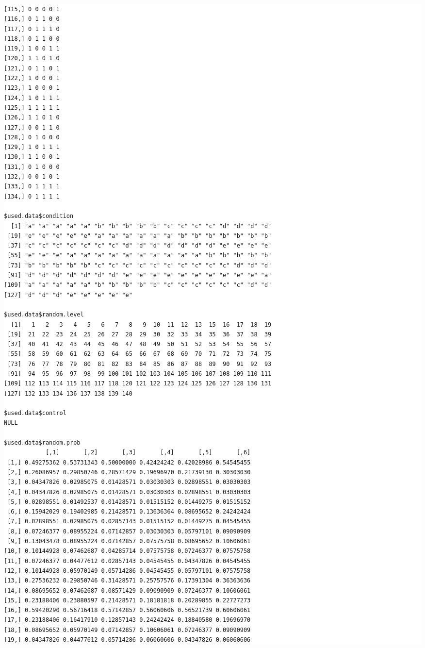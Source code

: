     [115,] 0 0 0 0 1
    [116,] 0 1 1 0 0
    [117,] 0 1 1 1 0
    [118,] 0 1 1 0 0
    [119,] 1 0 0 1 1
    [120,] 1 1 0 1 0
    [121,] 0 1 1 0 1
    [122,] 1 0 0 0 1
    [123,] 1 0 0 0 1
    [124,] 1 0 1 1 1
    [125,] 1 1 1 1 1
    [126,] 1 1 0 1 0
    [127,] 0 0 1 1 0
    [128,] 0 1 0 0 0
    [129,] 1 0 1 1 1
    [130,] 1 1 0 0 1
    [131,] 0 1 0 0 0
    [132,] 0 0 1 0 1
    [133,] 0 1 1 1 1
    [134,] 0 1 1 1 1
    
    $used.data$condition
      [1] "a" "a" "a" "a" "a" "b" "b" "b" "b" "b" "c" "c" "c" "c" "d" "d" "d" "d"
     [19] "e" "e" "e" "e" "e" "a" "a" "a" "a" "a" "a" "b" "b" "b" "b" "b" "b" "b"
     [37] "c" "c" "c" "c" "c" "c" "c" "d" "d" "d" "d" "d" "d" "d" "e" "e" "e" "e"
     [55] "e" "e" "e" "a" "a" "a" "a" "a" "a" "a" "a" "a" "a" "b" "b" "b" "b" "b"
     [73] "b" "b" "b" "b" "b" "c" "c" "c" "c" "c" "c" "c" "c" "c" "c" "d" "d" "d"
     [91] "d" "d" "d" "d" "d" "d" "d" "e" "e" "e" "e" "e" "e" "e" "e" "e" "e" "a"
    [109] "a" "a" "a" "a" "a" "b" "b" "b" "b" "b" "c" "c" "c" "c" "c" "c" "d" "d"
    [127] "d" "d" "d" "e" "e" "e" "e" "e"
    
    $used.data$random.level
      [1]   1   2   3   4   5   6   7   8   9  10  11  12  13  15  16  17  18  19
     [19]  21  22  23  24  25  26  27  28  29  30  32  33  34  35  36  37  38  39
     [37]  40  41  42  43  44  45  46  47  48  49  50  51  52  53  54  55  56  57
     [55]  58  59  60  61  62  63  64  65  66  67  68  69  70  71  72  73  74  75
     [73]  76  77  78  79  80  81  82  83  84  85  86  87  88  89  90  91  92  93
     [91]  94  95  96  97  98  99 100 101 102 103 104 105 106 107 108 109 110 111
    [109] 112 113 114 115 116 117 118 120 121 122 123 124 125 126 127 128 130 131
    [127] 132 133 134 136 137 138 139 140
    
    $used.data$control
    NULL
    
    $used.data$random.prob
                [,1]       [,2]       [,3]       [,4]       [,5]       [,6]
     [1,] 0.49275362 0.53731343 0.50000000 0.42424242 0.42028986 0.54545455
     [2,] 0.26086957 0.29850746 0.28571429 0.19696970 0.21739130 0.30303030
     [3,] 0.04347826 0.02985075 0.01428571 0.03030303 0.02898551 0.03030303
     [4,] 0.04347826 0.02985075 0.01428571 0.03030303 0.02898551 0.03030303
     [5,] 0.02898551 0.01492537 0.01428571 0.01515152 0.01449275 0.01515152
     [6,] 0.15942029 0.19402985 0.21428571 0.13636364 0.08695652 0.24242424
     [7,] 0.02898551 0.02985075 0.02857143 0.01515152 0.01449275 0.04545455
     [8,] 0.07246377 0.08955224 0.07142857 0.03030303 0.05797101 0.09090909
     [9,] 0.13043478 0.08955224 0.07142857 0.07575758 0.08695652 0.10606061
    [10,] 0.10144928 0.07462687 0.04285714 0.07575758 0.07246377 0.07575758
    [11,] 0.07246377 0.04477612 0.02857143 0.04545455 0.04347826 0.04545455
    [12,] 0.10144928 0.05970149 0.05714286 0.04545455 0.05797101 0.07575758
    [13,] 0.27536232 0.29850746 0.31428571 0.25757576 0.17391304 0.36363636
    [14,] 0.08695652 0.07462687 0.08571429 0.09090909 0.07246377 0.10606061
    [15,] 0.23188406 0.23880597 0.21428571 0.18181818 0.20289855 0.22727273
    [16,] 0.59420290 0.56716418 0.57142857 0.56060606 0.56521739 0.60606061
    [17,] 0.23188406 0.16417910 0.12857143 0.24242424 0.18840580 0.19696970
    [18,] 0.08695652 0.05970149 0.07142857 0.10606061 0.07246377 0.09090909
    [19,] 0.04347826 0.04477612 0.05714286 0.06060606 0.04347826 0.06060606